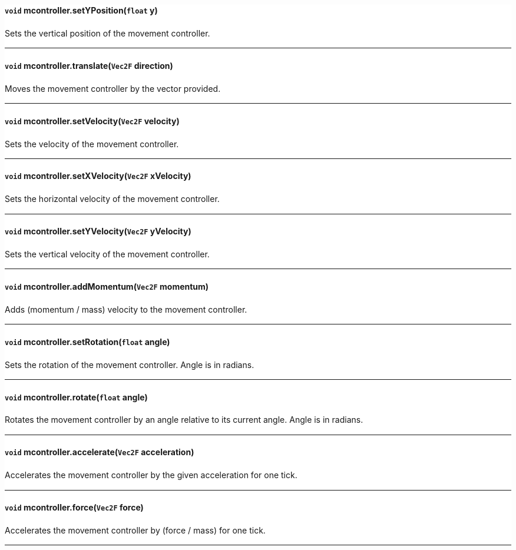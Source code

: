 #### `void` mcontroller.setYPosition(`float` y)

Sets the vertical position of the movement controller.

---

#### `void` mcontroller.translate(`Vec2F` direction)

Moves the movement controller by the vector provided.

---

#### `void` mcontroller.setVelocity(`Vec2F` velocity)

Sets the velocity of the movement controller.

---

#### `void` mcontroller.setXVelocity(`Vec2F` xVelocity)

Sets the horizontal velocity of the movement controller.

---

#### `void` mcontroller.setYVelocity(`Vec2F` yVelocity)

Sets the vertical velocity of the movement controller.

---

#### `void` mcontroller.addMomentum(`Vec2F` momentum)

Adds (momentum / mass) velocity to the movement controller.

---

#### `void` mcontroller.setRotation(`float` angle)

Sets the rotation of the movement controller. Angle is in radians.

---

#### `void` mcontroller.rotate(`float` angle)

Rotates the movement controller by an angle relative to its current angle. Angle is in radians.

---

#### `void` mcontroller.accelerate(`Vec2F` acceleration)

Accelerates the movement controller by the given acceleration for one tick.

---

#### `void` mcontroller.force(`Vec2F` force)

Accelerates the movement controller by (force / mass) for one tick.

---